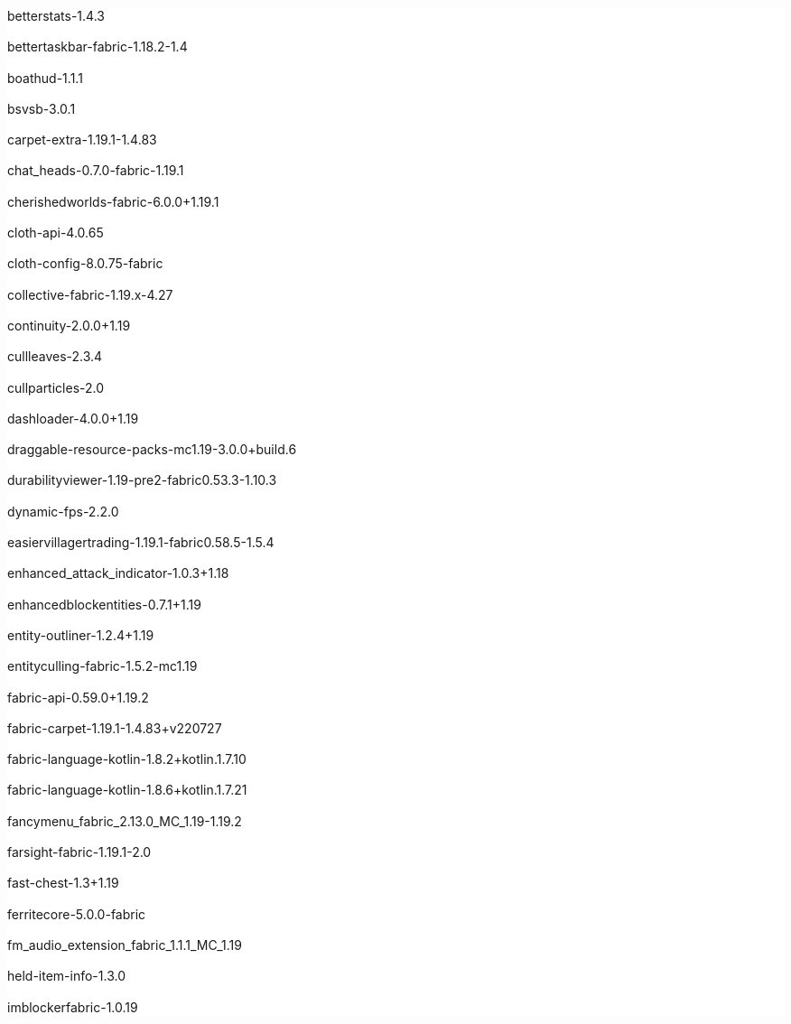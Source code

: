 betterstats-1.4.3

bettertaskbar-fabric-1.18.2-1.4

boathud-1.1.1

bsvsb-3.0.1

carpet-extra-1.19.1-1.4.83

chat_heads-0.7.0-fabric-1.19.1

cherishedworlds-fabric-6.0.0+1.19.1

cloth-api-4.0.65

cloth-config-8.0.75-fabric

collective-fabric-1.19.x-4.27

continuity-2.0.0+1.19

cullleaves-2.3.4

cullparticles-2.0

dashloader-4.0.0+1.19

draggable-resource-packs-mc1.19-3.0.0+build.6

durabilityviewer-1.19-pre2-fabric0.53.3-1.10.3

dynamic-fps-2.2.0

easiervillagertrading-1.19.1-fabric0.58.5-1.5.4

enhanced_attack_indicator-1.0.3+1.18

enhancedblockentities-0.7.1+1.19

entity-outliner-1.2.4+1.19

entityculling-fabric-1.5.2-mc1.19

fabric-api-0.59.0+1.19.2

fabric-carpet-1.19.1-1.4.83+v220727

fabric-language-kotlin-1.8.2+kotlin.1.7.10

fabric-language-kotlin-1.8.6+kotlin.1.7.21

fancymenu_fabric_2.13.0_MC_1.19-1.19.2

farsight-fabric-1.19.1-2.0

fast-chest-1.3+1.19

ferritecore-5.0.0-fabric

fm_audio_extension_fabric_1.1.1_MC_1.19

held-item-info-1.3.0

imblockerfabric-1.0.19
